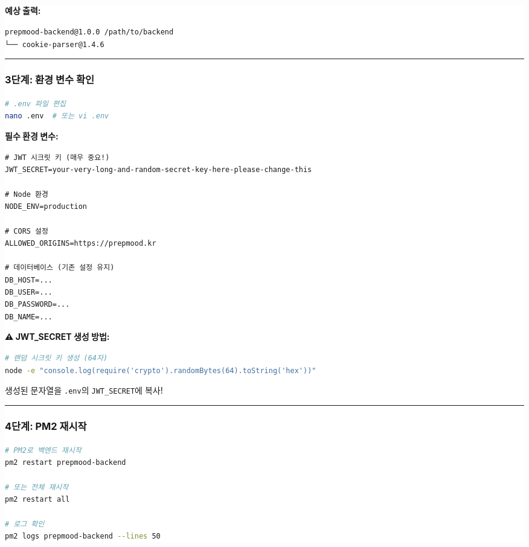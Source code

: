 **예상 출력:**
```
prepmood-backend@1.0.0 /path/to/backend
└── cookie-parser@1.4.6
```

---

### **3단계: 환경 변수 확인**

```bash
# .env 파일 편집
nano .env  # 또는 vi .env
```

**필수 환경 변수:**
```env
# JWT 시크릿 키 (매우 중요!)
JWT_SECRET=your-very-long-and-random-secret-key-here-please-change-this

# Node 환경
NODE_ENV=production

# CORS 설정
ALLOWED_ORIGINS=https://prepmood.kr

# 데이터베이스 (기존 설정 유지)
DB_HOST=...
DB_USER=...
DB_PASSWORD=...
DB_NAME=...
```

**⚠️ JWT_SECRET 생성 방법:**
```bash
# 랜덤 시크릿 키 생성 (64자)
node -e "console.log(require('crypto').randomBytes(64).toString('hex'))"
```

생성된 문자열을 `.env`의 `JWT_SECRET`에 복사!

---

### **4단계: PM2 재시작**

```bash
# PM2로 백엔드 재시작
pm2 restart prepmood-backend

# 또는 전체 재시작
pm2 restart all

# 로그 확인
pm2 logs prepmood-backend --lines 50
```
